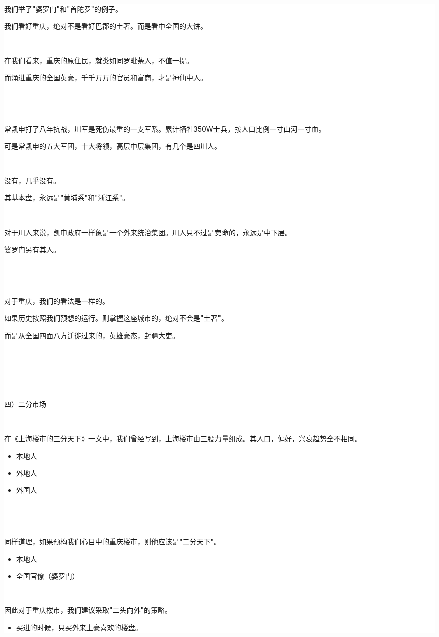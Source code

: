 我们举了"婆罗门"和"首陀罗"的例子。

我们看好重庆，绝对不是看好巴郡的土著。而是看中全国的大饼。

 

在我们看来，重庆的原住民，就类如同罗毗荼人，不值一提。

而涌进重庆的全国英豪，千千万万的官员和富商，才是神仙中人。

 

 

常凯申打了八年抗战，川军是死伤最重的一支军系。累计牺牲350W士兵，按人口比例一寸山河一寸血。

可是常凯申的五大军团，十大将领，高层中层集团，有几个是四川人。

 

没有，几乎没有。

其基本盘，永远是"黄埔系"和"浙江系"。

 

对于川人来说，凯申政府一样象是一个外来统治集团。川人只不过是卖命的，永远是中下层。

婆罗门另有其人。

 

 

对于重庆，我们的看法是一样的。

如果历史按照我们预想的运行。则掌握这座城市的，绝对不会是"土著"。

而是从全国四面八方迁徙过来的，英雄豪杰，封疆大吏。

 

 

 

四）二分市场

 

在《[上海楼市的三分天下](http://mp.weixin.qq.com/s?__biz=MzAxNTMxMTc0MA==&mid=211999175&idx=1&sn=d8155bcb894e1866c55d9f4c784ec437&scene=21#wechat_redirect)》一文中，我们曾经写到，上海楼市由三股力量组成。其人口，偏好，兴衰趋势全不相同。

-   本地人

-   外地人

-   外国人

 

 

同样道理，如果预构我们心目中的重庆楼市，则他应该是"二分天下"。

-   本地人

-   全国官僚（婆罗门）

 

因此对于重庆楼市，我们建议采取"二头向外"的策略。

-   买进的时候，只买外来土豪喜欢的楼盘。
